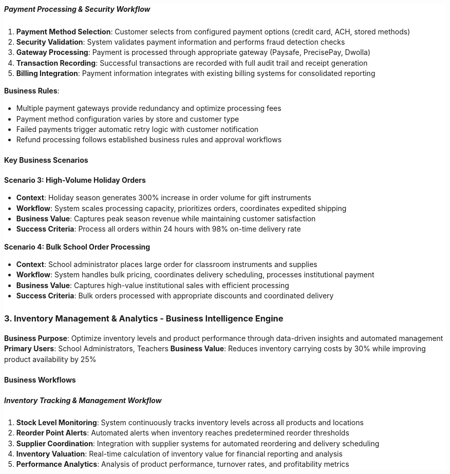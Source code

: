 ##### **Payment Processing & Security Workflow**

1. **Payment Method Selection**: Customer selects from configured payment options (credit card, ACH, stored methods)
2. **Security Validation**: System validates payment information and performs fraud detection checks
3. **Gateway Processing**: Payment is processed through appropriate gateway (Paysafe, PrecisePay, Dwolla)
4. **Transaction Recording**: Successful transactions are recorded with full audit trail and receipt generation
5. **Billing Integration**: Payment information integrates with existing billing systems for consolidated reporting

**Business Rules**:

- Multiple payment gateways provide redundancy and optimize processing fees
- Payment method configuration varies by store and customer type
- Failed payments trigger automatic retry logic with customer notification
- Refund processing follows established business rules and approval workflows

#### Key Business Scenarios

**Scenario 3: High-Volume Holiday Orders**

- **Context**: Holiday season generates 300% increase in order volume for gift instruments
- **Workflow**: System scales processing capacity, prioritizes orders, coordinates expedited shipping
- **Business Value**: Captures peak season revenue while maintaining customer satisfaction
- **Success Criteria**: Process all orders within 24 hours with 98% on-time delivery rate

**Scenario 4: Bulk School Order Processing**

- **Context**: School administrator places large order for classroom instruments and supplies
- **Workflow**: System handles bulk pricing, coordinates delivery scheduling, processes institutional payment
- **Business Value**: Captures high-value institutional sales with efficient processing
- **Success Criteria**: Bulk orders processed with appropriate discounts and coordinated delivery

### 3. Inventory Management & Analytics - Business Intelligence Engine

**Business Purpose**: Optimize inventory levels and product performance through data-driven insights and automated management
**Primary Users**: School Administrators, Teachers
**Business Value**: Reduces inventory carrying costs by 30% while improving product availability by 25%

#### Business Workflows

##### **Inventory Tracking & Management Workflow**

1. **Stock Level Monitoring**: System continuously tracks inventory levels across all products and locations
2. **Reorder Point Alerts**: Automated alerts when inventory reaches predetermined reorder thresholds
3. **Supplier Coordination**: Integration with supplier systems for automated reordering and delivery scheduling
4. **Inventory Valuation**: Real-time calculation of inventory value for financial reporting and analysis
5. **Performance Analytics**: Analysis of product performance, turnover rates, and profitability metrics
